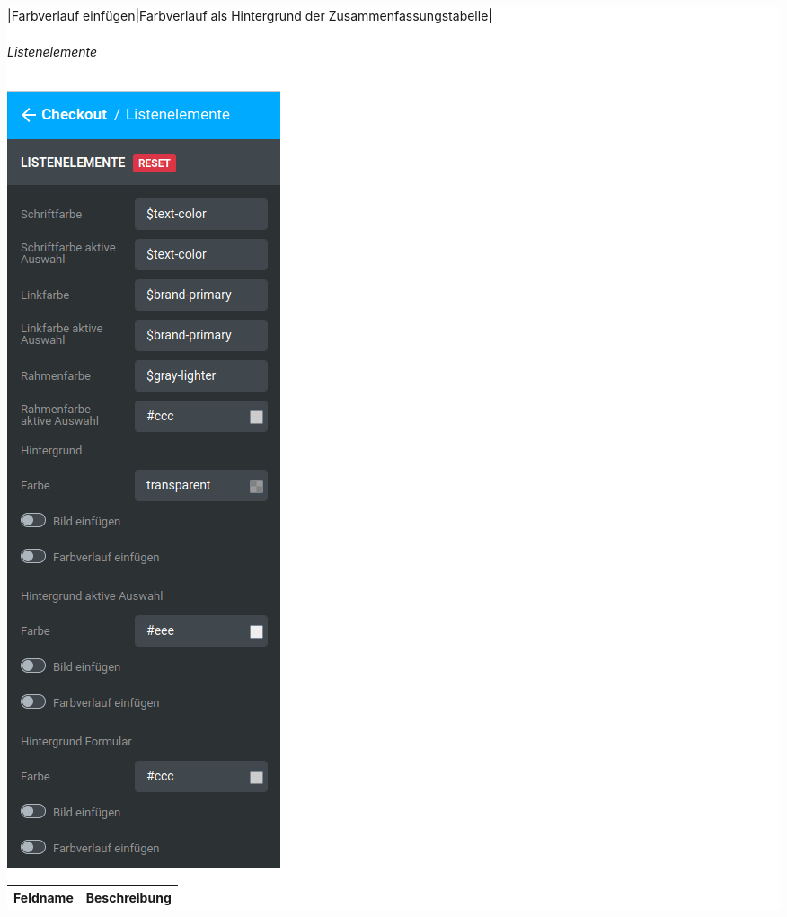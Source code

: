 |Farbverlauf einfügen|Farbverlauf als Hintergrund der Zusammenfassungstabelle|

###### Listenelemente

![](../../Bilder/styleedit4/se4_0133_BereicheCheckoutListenelemente.png "Einstellungen unter _**Bereiche / Checkout / Listenelemente**_")

|Feldname|Beschreibung|
|--------|------------|